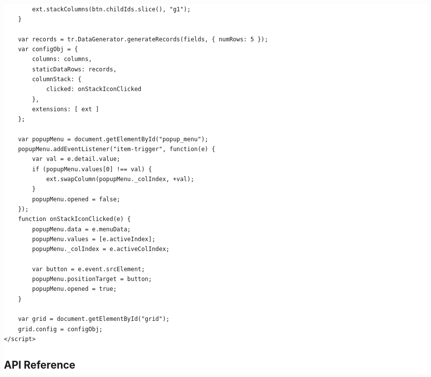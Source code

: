 ```live
		ext.stackColumns(btn.childIds.slice(), "g1");
	}
	
	var records = tr.DataGenerator.generateRecords(fields, { numRows: 5 });
	var configObj = {
		columns: columns,
		staticDataRows: records,
		columnStack: {
			clicked: onStackIconClicked
		},
		extensions: [ ext ]
	};

	var popupMenu = document.getElementById("popup_menu");
	popupMenu.addEventListener("item-trigger", function(e) {
		var val = e.detail.value;
		if (popupMenu.values[0] !== val) {
			ext.swapColumn(popupMenu._colIndex, +val);
		}
		popupMenu.opened = false;
	});
	function onStackIconClicked(e) {
		popupMenu.data = e.menuData;
		popupMenu.values = [e.activeIndex];
		popupMenu._colIndex = e.activeColIndex;

		var button = e.event.srcElement;
		popupMenu.positionTarget = button;
		popupMenu.opened = true;
	}

	var grid = document.getElementById("grid");
	grid.config = configObj;
</script>
```


<div></div>

<h2 style="margin-bottom:5px" id="api-refs">API Reference</h2>